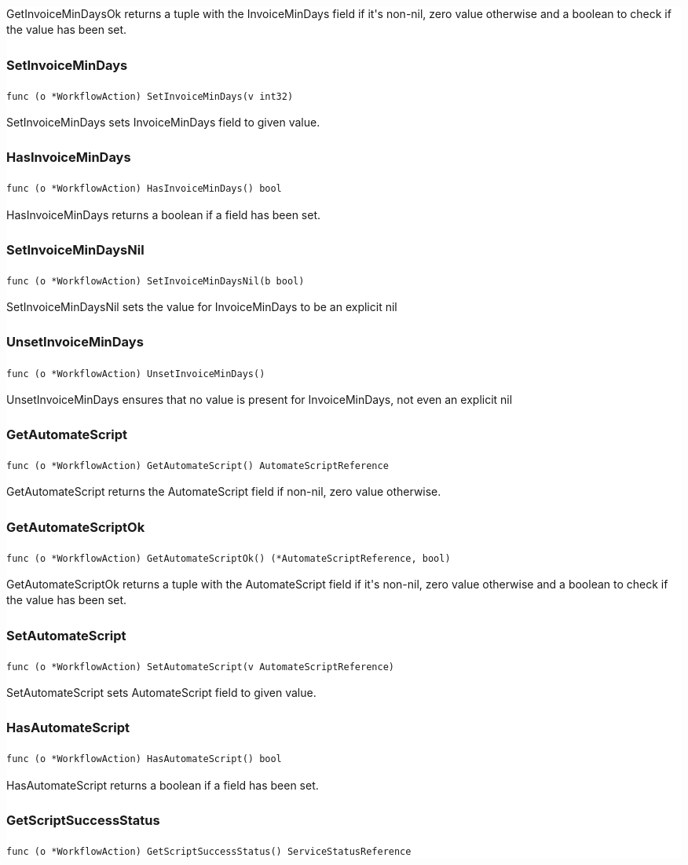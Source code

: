 GetInvoiceMinDaysOk returns a tuple with the InvoiceMinDays field if it's non-nil, zero value otherwise
and a boolean to check if the value has been set.

### SetInvoiceMinDays

`func (o *WorkflowAction) SetInvoiceMinDays(v int32)`

SetInvoiceMinDays sets InvoiceMinDays field to given value.

### HasInvoiceMinDays

`func (o *WorkflowAction) HasInvoiceMinDays() bool`

HasInvoiceMinDays returns a boolean if a field has been set.

### SetInvoiceMinDaysNil

`func (o *WorkflowAction) SetInvoiceMinDaysNil(b bool)`

 SetInvoiceMinDaysNil sets the value for InvoiceMinDays to be an explicit nil

### UnsetInvoiceMinDays
`func (o *WorkflowAction) UnsetInvoiceMinDays()`

UnsetInvoiceMinDays ensures that no value is present for InvoiceMinDays, not even an explicit nil
### GetAutomateScript

`func (o *WorkflowAction) GetAutomateScript() AutomateScriptReference`

GetAutomateScript returns the AutomateScript field if non-nil, zero value otherwise.

### GetAutomateScriptOk

`func (o *WorkflowAction) GetAutomateScriptOk() (*AutomateScriptReference, bool)`

GetAutomateScriptOk returns a tuple with the AutomateScript field if it's non-nil, zero value otherwise
and a boolean to check if the value has been set.

### SetAutomateScript

`func (o *WorkflowAction) SetAutomateScript(v AutomateScriptReference)`

SetAutomateScript sets AutomateScript field to given value.

### HasAutomateScript

`func (o *WorkflowAction) HasAutomateScript() bool`

HasAutomateScript returns a boolean if a field has been set.

### GetScriptSuccessStatus

`func (o *WorkflowAction) GetScriptSuccessStatus() ServiceStatusReference`
